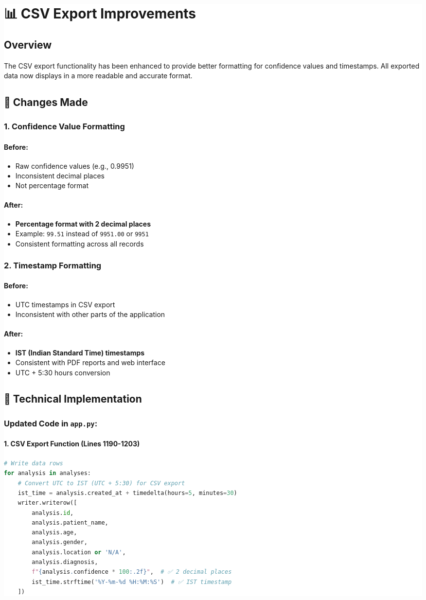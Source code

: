 # 📊 CSV Export Improvements

## Overview

The CSV export functionality has been enhanced to provide better formatting for confidence values and timestamps. All exported data now displays in a more readable and accurate format.

## 🔄 Changes Made

### 1. **Confidence Value Formatting**

#### Before:
- Raw confidence values (e.g., 0.9951)
- Inconsistent decimal places
- Not percentage format

#### After:
- **Percentage format with 2 decimal places**
- Example: `99.51` instead of `9951.00` or `9951`
- Consistent formatting across all records

### 2. **Timestamp Formatting**

#### Before:
- UTC timestamps in CSV export
- Inconsistent with other parts of the application

#### After:
- **IST (Indian Standard Time) timestamps**
- Consistent with PDF reports and web interface
- UTC + 5:30 hours conversion

## 📝 Technical Implementation

### Updated Code in `app.py`:

#### 1. **CSV Export Function** (Lines 1190-1203)

```python
# Write data rows
for analysis in analyses:
    # Convert UTC to IST (UTC + 5:30) for CSV export
    ist_time = analysis.created_at + timedelta(hours=5, minutes=30)
    writer.writerow([
        analysis.id,
        analysis.patient_name,
        analysis.age,
        analysis.gender,
        analysis.location or 'N/A',
        analysis.diagnosis,
        f"{analysis.confidence * 100:.2f}",  # ✅ 2 decimal places
        ist_time.strftime('%Y-%m-%d %H:%M:%S')  # ✅ IST timestamp
    ])
```
